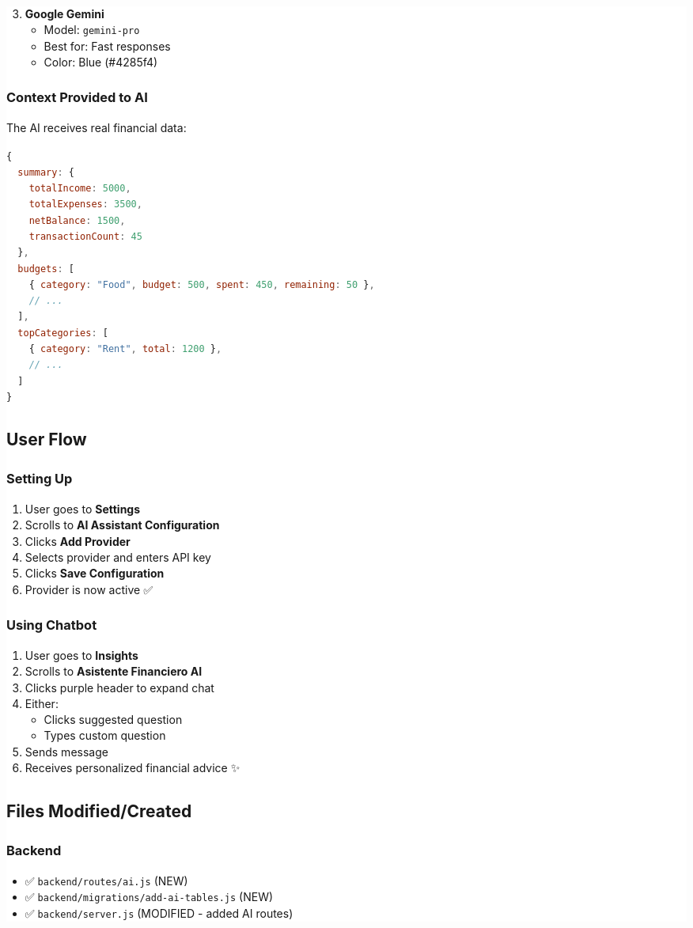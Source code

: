 3. **Google Gemini**
   - Model: `gemini-pro`
   - Best for: Fast responses
   - Color: Blue (#4285f4)

### Context Provided to AI
The AI receives real financial data:
```javascript
{
  summary: {
    totalIncome: 5000,
    totalExpenses: 3500,
    netBalance: 1500,
    transactionCount: 45
  },
  budgets: [
    { category: "Food", budget: 500, spent: 450, remaining: 50 },
    // ...
  ],
  topCategories: [
    { category: "Rent", total: 1200 },
    // ...
  ]
}
```

## User Flow

### Setting Up
1. User goes to **Settings**
2. Scrolls to **AI Assistant Configuration**
3. Clicks **Add Provider**
4. Selects provider and enters API key
5. Clicks **Save Configuration**
6. Provider is now active ✅

### Using Chatbot
1. User goes to **Insights**
2. Scrolls to **Asistente Financiero AI**
3. Clicks purple header to expand chat
4. Either:
   - Clicks suggested question
   - Types custom question
5. Sends message
6. Receives personalized financial advice ✨

## Files Modified/Created

### Backend
- ✅ `backend/routes/ai.js` (NEW)
- ✅ `backend/migrations/add-ai-tables.js` (NEW)
- ✅ `backend/server.js` (MODIFIED - added AI routes)
